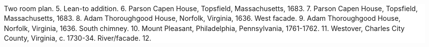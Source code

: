 </td>
<td>
Two room plan.
</td>
</tr>
<tr>
<td>
5.
</td>
<td>
Lean-to addition.
</td>
</tr>
<tr>
<td>
6.
</td>
<td>
Parson Capen House, Topsfield, Massachusetts, 1683.
</td>
</tr>
<tr>
<td>
7.
</td>
<td>
Parson Capen House, Topsfield, Massachusetts, 1683.
</td>
</tr>
<tr>
<td>
8.
</td>
<td>
Adam Thoroughgood House, Norfolk, Virginia, 1636. West facade.
</td>
</tr>
<tr>
<td>
9.
</td>
<td>
Adam Thoroughgood House, Norfolk, Virginia, 1636. South chimney.
</td>
</tr>
<tr>
<td>
10.
</td>
<td>
Mount Pleasant, Philadelphia, Pennsylvania, 1761-1762.
</td>
</tr>
<tr>
<td>
11.
</td>
<td>
Westover, Charles City County, Virginia, c. 1730-34. River/facade.
</td>
</tr>
<tr>
<td>
12.